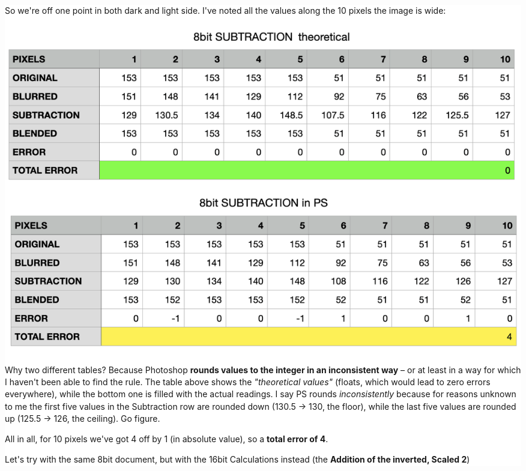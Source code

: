 So we're off one point in both dark and light side. I've noted all the values along the 10 pixels the image is wide:

![](img/8bitSubtraction.png)

Why two different tables? Because Photoshop **rounds values to the integer in an inconsistent way** – or at least in a way for which I haven't been able to find the rule. The table above shows the _"theoretical values"_ (floats, which would lead to zero errors everywhere), while the bottom one is filled with the actual readings. I say PS rounds _inconsistently_ because for reasons unknown to me the first five values in the Subtraction row are rounded down (130.5 -> 130, the floor), while the last five values are rounded up (125.5 -> 126, the ceiling). Go figure.

All in all, for 10 pixels we've got 4 off by 1 (in absolute value), so a **total error of 4**.

Let's try with the same 8bit document, but with the  16bit Calculations instead (the **Addition of the inverted, Scaled 2**)
